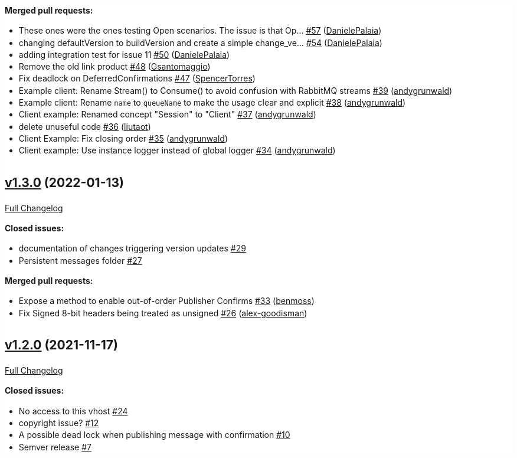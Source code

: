 **Merged pull requests:**

- These ones were the ones testing Open scenarios. The issue is that Op… [\#57](https://github.com/rabbitmq/amqp091-go/pull/57) ([DanielePalaia](https://github.com/DanielePalaia))
- changing defaultVersion to buildVersion and create a simple change\_ve… [\#54](https://github.com/rabbitmq/amqp091-go/pull/54) ([DanielePalaia](https://github.com/DanielePalaia))
- adding integration test for issue 11 [\#50](https://github.com/rabbitmq/amqp091-go/pull/50) ([DanielePalaia](https://github.com/DanielePalaia))
- Remove the old link product [\#48](https://github.com/rabbitmq/amqp091-go/pull/48) ([Gsantomaggio](https://github.com/Gsantomaggio))
- Fix deadlock on DeferredConfirmations [\#47](https://github.com/rabbitmq/amqp091-go/pull/47) ([SpencerTorres](https://github.com/SpencerTorres))
- Example client: Rename Stream\(\) to Consume\(\)  to avoid confusion with RabbitMQ streams [\#39](https://github.com/rabbitmq/amqp091-go/pull/39) ([andygrunwald](https://github.com/andygrunwald))
- Example client: Rename `name` to `queueName` to make the usage clear and explicit [\#38](https://github.com/rabbitmq/amqp091-go/pull/38) ([andygrunwald](https://github.com/andygrunwald))
- Client example: Renamed concept "Session" to "Client" [\#37](https://github.com/rabbitmq/amqp091-go/pull/37) ([andygrunwald](https://github.com/andygrunwald))
- delete unuseful code [\#36](https://github.com/rabbitmq/amqp091-go/pull/36) ([liutaot](https://github.com/liutaot))
- Client Example: Fix closing order [\#35](https://github.com/rabbitmq/amqp091-go/pull/35) ([andygrunwald](https://github.com/andygrunwald))
- Client example: Use instance logger instead of global logger [\#34](https://github.com/rabbitmq/amqp091-go/pull/34) ([andygrunwald](https://github.com/andygrunwald))

## [v1.3.0](https://github.com/rabbitmq/amqp091-go/tree/v1.3.0) (2022-01-13)

[Full Changelog](https://github.com/rabbitmq/amqp091-go/compare/v1.2.0...v1.3.0)

**Closed issues:**

- documentation of changes triggering version updates [\#29](https://github.com/rabbitmq/amqp091-go/issues/29)
- Persistent messages folder [\#27](https://github.com/rabbitmq/amqp091-go/issues/27)

**Merged pull requests:**

- Expose a method to enable out-of-order Publisher Confirms [\#33](https://github.com/rabbitmq/amqp091-go/pull/33) ([benmoss](https://github.com/benmoss))
- Fix Signed 8-bit headers being treated as unsigned [\#26](https://github.com/rabbitmq/amqp091-go/pull/26) ([alex-goodisman](https://github.com/alex-goodisman))

## [v1.2.0](https://github.com/rabbitmq/amqp091-go/tree/v1.2.0) (2021-11-17)

[Full Changelog](https://github.com/rabbitmq/amqp091-go/compare/v1.1.0...v1.2.0)

**Closed issues:**

- No access to this vhost [\#24](https://github.com/rabbitmq/amqp091-go/issues/24)
- copyright issue? [\#12](https://github.com/rabbitmq/amqp091-go/issues/12)
- A possible dead lock when publishing message with confirmation  [\#10](https://github.com/rabbitmq/amqp091-go/issues/10)
- Semver release [\#7](https://github.com/rabbitmq/amqp091-go/issues/7)

